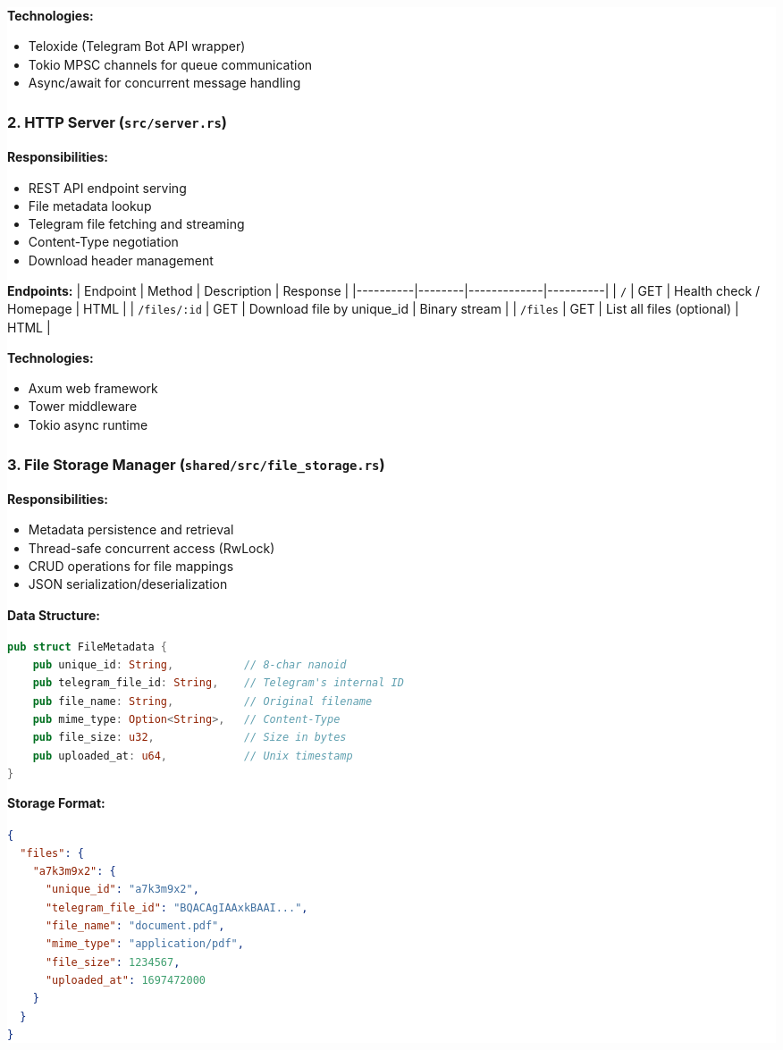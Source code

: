 **Technologies:**
- Teloxide (Telegram Bot API wrapper)
- Tokio MPSC channels for queue communication
- Async/await for concurrent message handling

### 2. HTTP Server (`src/server.rs`)

**Responsibilities:**
- REST API endpoint serving
- File metadata lookup
- Telegram file fetching and streaming
- Content-Type negotiation
- Download header management

**Endpoints:**
| Endpoint | Method | Description | Response |
|----------|--------|-------------|----------|
| `/` | GET | Health check / Homepage | HTML |
| `/files/:id` | GET | Download file by unique_id | Binary stream |
| `/files` | GET | List all files (optional) | HTML |

**Technologies:**
- Axum web framework
- Tower middleware
- Tokio async runtime

### 3. File Storage Manager (`shared/src/file_storage.rs`)

**Responsibilities:**
- Metadata persistence and retrieval
- Thread-safe concurrent access (RwLock)
- CRUD operations for file mappings
- JSON serialization/deserialization

**Data Structure:**
```rust
pub struct FileMetadata {
    pub unique_id: String,           // 8-char nanoid
    pub telegram_file_id: String,    // Telegram's internal ID
    pub file_name: String,           // Original filename
    pub mime_type: Option<String>,   // Content-Type
    pub file_size: u32,              // Size in bytes
    pub uploaded_at: u64,            // Unix timestamp
}
```

**Storage Format:**
```json
{
  "files": {
    "a7k3m9x2": {
      "unique_id": "a7k3m9x2",
      "telegram_file_id": "BQACAgIAAxkBAAI...",
      "file_name": "document.pdf",
      "mime_type": "application/pdf",
      "file_size": 1234567,
      "uploaded_at": 1697472000
    }
  }
}
```
